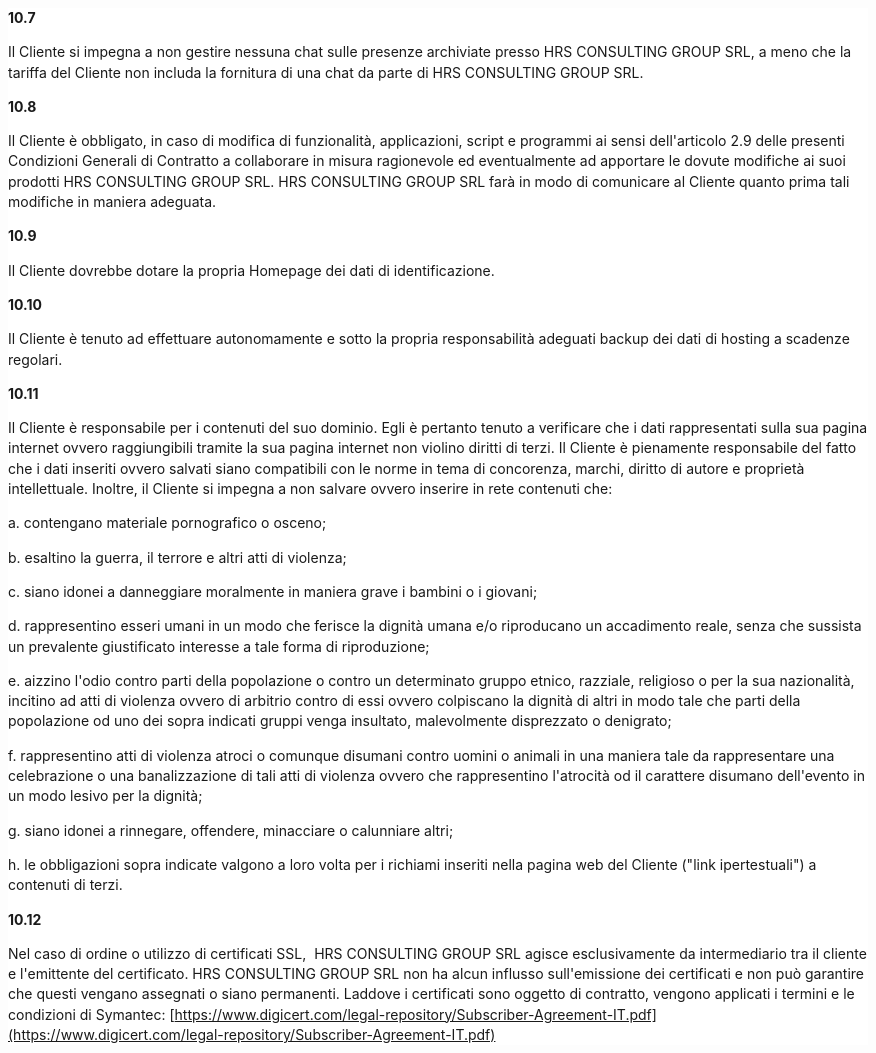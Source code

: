 **10.7**

Il Cliente si impegna a non gestire nessuna chat sulle presenze archiviate presso HRS CONSULTING GROUP SRL, a meno che la tariffa del Cliente non includa la fornitura di una chat da parte di HRS CONSULTING GROUP SRL.

**10.8**

Il Cliente è obbligato, in caso di modifica di funzionalità, applicazioni, script e programmi ai sensi dell'articolo 2.9 delle presenti Condizioni Generali di Contratto a collaborare in misura ragionevole ed eventualmente ad apportare le dovute modifiche ai suoi prodotti HRS CONSULTING GROUP SRL. HRS CONSULTING GROUP SRL farà in modo di comunicare al Cliente quanto prima tali modifiche in maniera adeguata.

**10.9**

Il Cliente dovrebbe dotare la propria Homepage dei dati di identificazione.

**10.10**

Il Cliente è tenuto ad effettuare autonomamente e sotto la propria responsabilità adeguati backup dei dati di hosting a scadenze regolari.

**10.11**

Il Cliente è responsabile per i contenuti del suo dominio. Egli è pertanto tenuto a verificare che i dati rappresentati sulla sua pagina internet ovvero raggiungibili tramite la sua pagina internet non violino diritti di terzi. Il Cliente è pienamente responsabile del fatto che i dati inseriti ovvero salvati siano compatibili con le norme in tema di concorenza, marchi, diritto di autore e proprietà intellettuale. Inoltre, il Cliente si impegna a non salvare ovvero inserire in rete contenuti che:

a. contengano materiale pornografico o osceno;

b. esaltino la guerra, il terrore e altri atti di violenza;

c. siano idonei a danneggiare moralmente in maniera grave i bambini o i giovani;

d. rappresentino esseri umani in un modo che ferisce la dignità umana e/o riproducano un accadimento reale, senza che sussista un prevalente giustificato interesse a tale forma di riproduzione;

e. aizzino l'odio contro parti della popolazione o contro un determinato gruppo etnico, razziale, religioso o per la sua nazionalità, incitino ad atti di violenza ovvero di arbitrio contro di essi ovvero colpiscano la dignità di altri in modo tale che parti della popolazione od uno dei sopra indicati gruppi venga insultato, malevolmente disprezzato o denigrato;

f. rappresentino atti di violenza atroci o comunque disumani contro uomini o animali in una maniera tale da rappresentare una celebrazione o una banalizzazione di tali atti di violenza ovvero che rappresentino l'atrocità od il carattere disumano dell'evento in un modo lesivo per la dignità;

g. siano idonei a rinnegare, offendere, minacciare o calunniare altri;

h. le obbligazioni sopra indicate valgono a loro volta per i richiami inseriti nella pagina web del Cliente ("link ipertestuali") a contenuti di terzi.

**10.12**

Nel caso di ordine o utilizzo di certificati SSL,  HRS CONSULTING GROUP SRL agisce esclusivamente da intermediario tra il cliente e l'emittente del certificato. HRS CONSULTING GROUP SRL non ha alcun influsso sull'emissione dei certificati e non può garantire che questi vengano assegnati o siano permanenti. Laddove i certificati sono oggetto di contratto, vengono applicati i termini e le condizioni di Symantec: [https://www.digicert.com/legal-repository/Subscriber-Agreement-IT.pdf](https://www.digicert.com/legal-repository/Subscriber-Agreement-IT.pdf)
